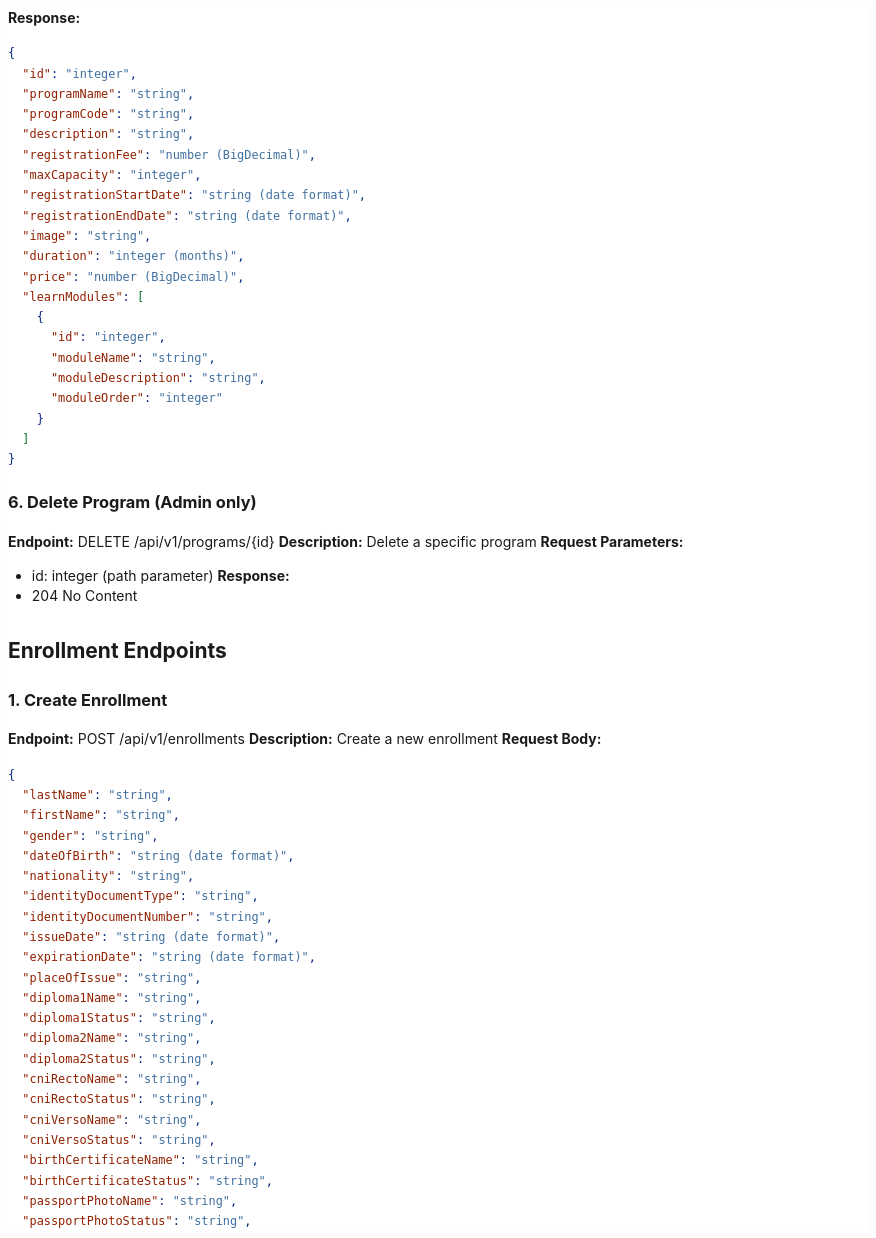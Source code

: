 **Response:**
```json
{
  "id": "integer",
  "programName": "string",
  "programCode": "string",
  "description": "string",
  "registrationFee": "number (BigDecimal)",
  "maxCapacity": "integer",
  "registrationStartDate": "string (date format)",
  "registrationEndDate": "string (date format)",
  "image": "string",
  "duration": "integer (months)",
  "price": "number (BigDecimal)",
  "learnModules": [
    {
      "id": "integer",
      "moduleName": "string",
      "moduleDescription": "string",
      "moduleOrder": "integer"
    }
  ]
}
```

### 6. Delete Program (Admin only)
**Endpoint:** DELETE /api/v1/programs/{id}
**Description:** Delete a specific program
**Request Parameters:**
- id: integer (path parameter)
**Response:**
- 204 No Content

## Enrollment Endpoints

### 1. Create Enrollment
**Endpoint:** POST /api/v1/enrollments
**Description:** Create a new enrollment
**Request Body:**
```json
{
  "lastName": "string",
  "firstName": "string",
  "gender": "string",
  "dateOfBirth": "string (date format)",
  "nationality": "string",
  "identityDocumentType": "string",
  "identityDocumentNumber": "string",
  "issueDate": "string (date format)",
  "expirationDate": "string (date format)",
  "placeOfIssue": "string",
  "diploma1Name": "string",
  "diploma1Status": "string",
  "diploma2Name": "string",
  "diploma2Status": "string",
  "cniRectoName": "string",
  "cniRectoStatus": "string",
  "cniVersoName": "string",
  "cniVersoStatus": "string",
  "birthCertificateName": "string",
  "birthCertificateStatus": "string",
  "passportPhotoName": "string",
  "passportPhotoStatus": "string",
```